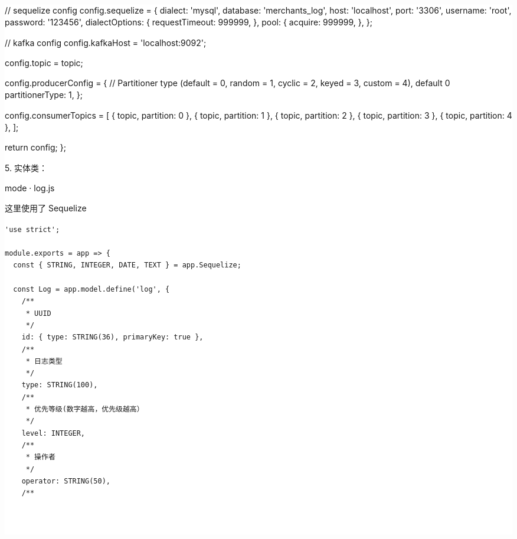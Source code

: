   // sequelize config
  config.sequelize = {
    dialect: 'mysql',
    database: 'merchants_log',
    host: 'localhost',
    port: '3306',
    username: 'root',
    password: '123456',
    dialectOptions: {
      requestTimeout: 999999,
    },
    pool: {
      acquire: 999999,
    },
  };

  // kafka config
  config.kafkaHost = 'localhost:9092';

  config.topic = topic;

  config.producerConfig = {
    // Partitioner type (default = 0, random = 1, cyclic = 2, keyed = 3, custom = 4), default 0
    partitionerType: 1,
  };

  config.consumerTopics = [
    { topic, partition: 0 },
    { topic, partition: 1 },
    { topic, partition: 2 },
    { topic, partition: 3 },
    { topic, partition: 4 },
  ];

  return config;
};
</code></pre>

<p>5. 实体类：</p>

<p>mode · log.js</p>

<p>这里使用了 Sequelize</p>

<pre class="has">
<code class="language-javascript">'use strict';

module.exports = app =&gt; {
  const { STRING, INTEGER, DATE, TEXT } = app.Sequelize;

  const Log = app.model.define('log', {
    /**
     * UUID
     */
    id: { type: STRING(36), primaryKey: true },
    /**
     * 日志类型
     */
    type: STRING(100),
    /**
     * 优先等级(数字越高，优先级越高）
     */
    level: INTEGER,
    /**
     * 操作者
     */
    operator: STRING(50),
    /**